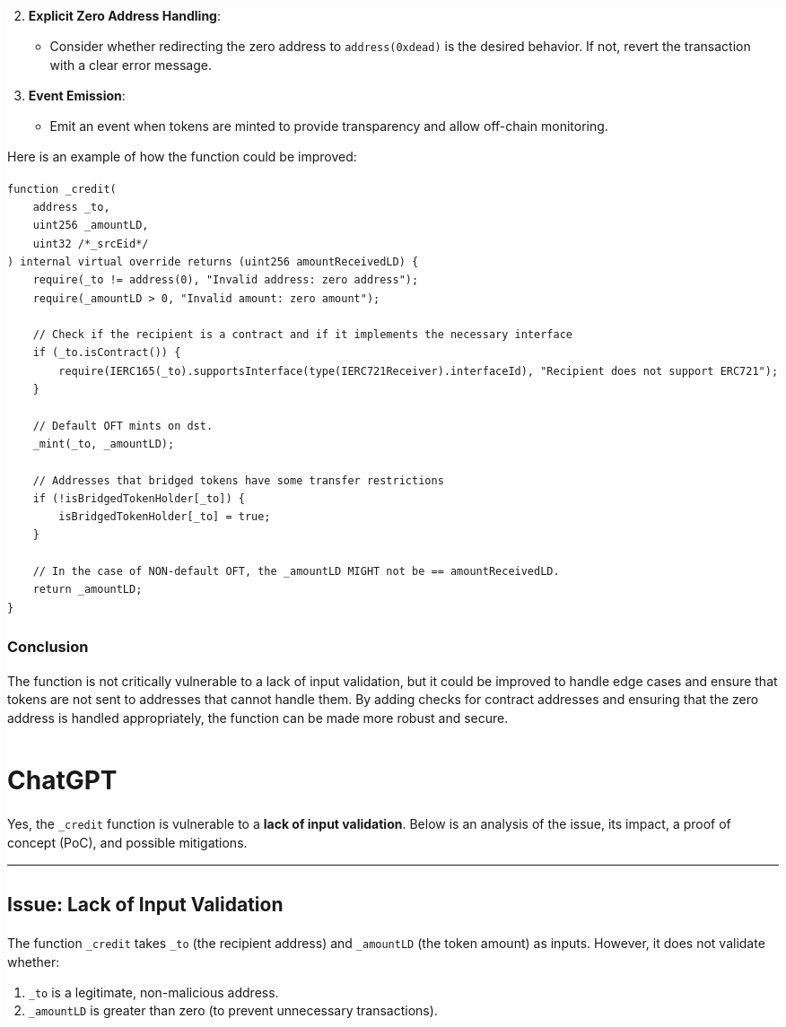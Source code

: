 2. **Explicit Zero Address Handling**:
   - Consider whether redirecting the zero address to `address(0xdead)` is the desired behavior. If not, revert the transaction with a clear error message.

3. **Event Emission**:
   - Emit an event when tokens are minted to provide transparency and allow off-chain monitoring.

Here is an example of how the function could be improved:

```solidity
function _credit(
    address _to,
    uint256 _amountLD,
    uint32 /*_srcEid*/
) internal virtual override returns (uint256 amountReceivedLD) {
    require(_to != address(0), "Invalid address: zero address");
    require(_amountLD > 0, "Invalid amount: zero amount");

    // Check if the recipient is a contract and if it implements the necessary interface
    if (_to.isContract()) {
        require(IERC165(_to).supportsInterface(type(IERC721Receiver).interfaceId), "Recipient does not support ERC721");
    }

    // Default OFT mints on dst.
    _mint(_to, _amountLD);

    // Addresses that bridged tokens have some transfer restrictions
    if (!isBridgedTokenHolder[_to]) {
        isBridgedTokenHolder[_to] = true;
    }

    // In the case of NON-default OFT, the _amountLD MIGHT not be == amountReceivedLD.
    return _amountLD;
}
```

### Conclusion

The function is not critically vulnerable to a lack of input validation, but it could be improved to handle edge cases and ensure that tokens are not sent to addresses that cannot handle them. By adding checks for contract addresses and ensuring that the zero address is handled appropriately, the function can be made more robust and secure.

# ChatGPT

Yes, the `_credit` function is vulnerable to a **lack of input validation**. Below is an analysis of the issue, its impact, a proof of concept (PoC), and possible mitigations.  

---

## **Issue: Lack of Input Validation**
The function `_credit` takes `_to` (the recipient address) and `_amountLD` (the token amount) as inputs. However, it does not validate whether:
1. `_to` is a legitimate, non-malicious address.
2. `_amountLD` is greater than zero (to prevent unnecessary transactions).
